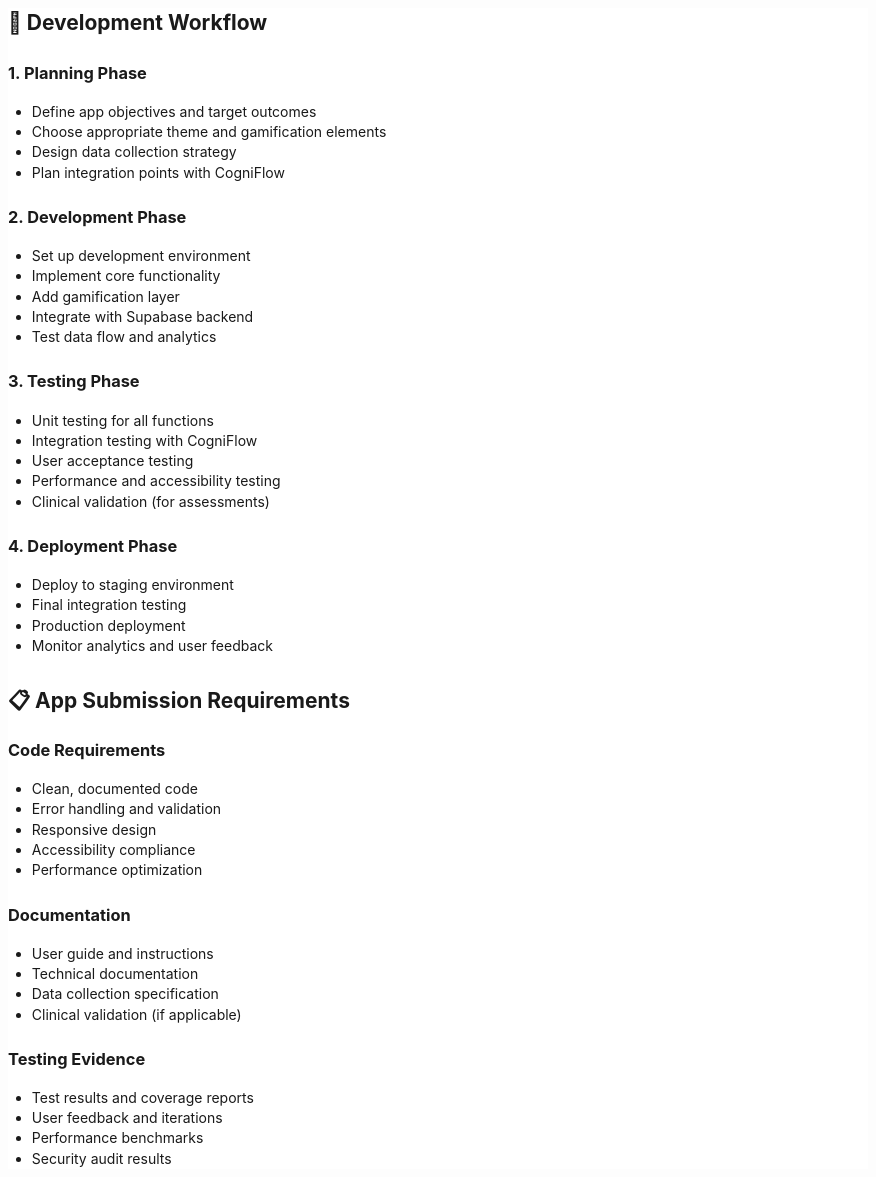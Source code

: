 ## 🔧 Development Workflow

### 1. Planning Phase
- Define app objectives and target outcomes
- Choose appropriate theme and gamification elements
- Design data collection strategy
- Plan integration points with CogniFlow

### 2. Development Phase
- Set up development environment
- Implement core functionality
- Add gamification layer
- Integrate with Supabase backend
- Test data flow and analytics

### 3. Testing Phase
- Unit testing for all functions
- Integration testing with CogniFlow
- User acceptance testing
- Performance and accessibility testing
- Clinical validation (for assessments)

### 4. Deployment Phase
- Deploy to staging environment
- Final integration testing
- Production deployment
- Monitor analytics and user feedback

## 📋 App Submission Requirements

### Code Requirements
- Clean, documented code
- Error handling and validation
- Responsive design
- Accessibility compliance
- Performance optimization

### Documentation
- User guide and instructions
- Technical documentation
- Data collection specification
- Clinical validation (if applicable)

### Testing Evidence
- Test results and coverage reports
- User feedback and iterations
- Performance benchmarks
- Security audit results
